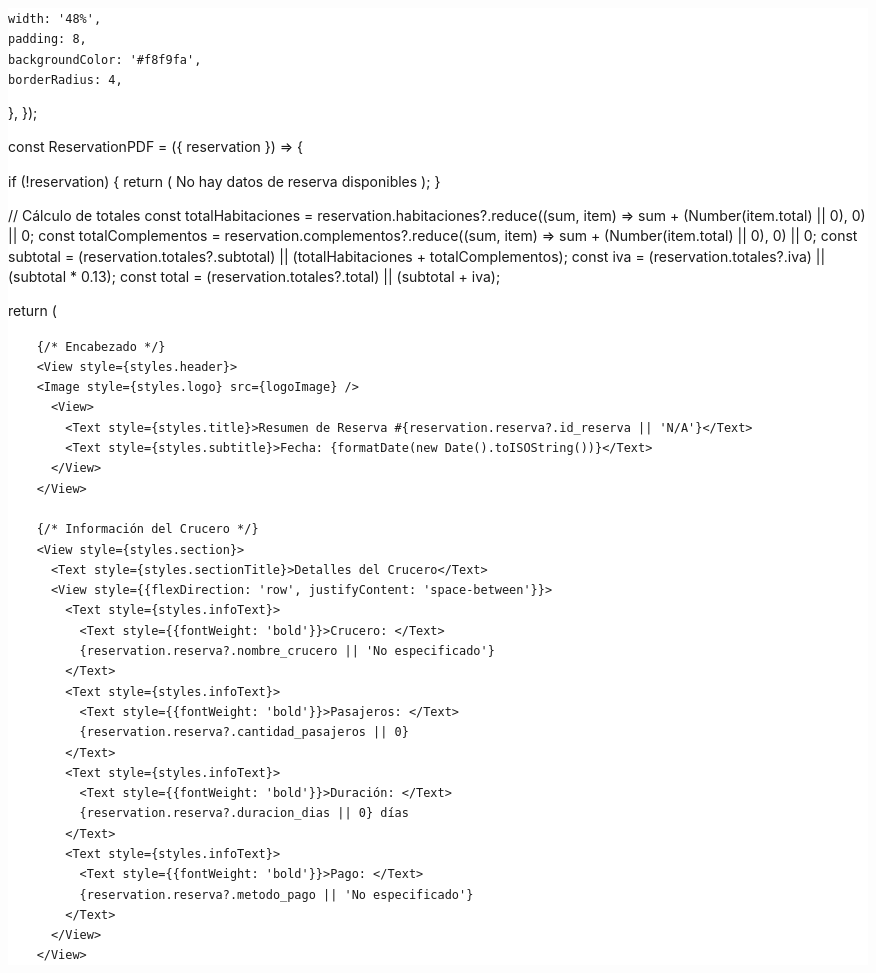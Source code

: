     width: '48%',
    padding: 8,
    backgroundColor: '#f8f9fa',
    borderRadius: 4,

  },
});

const ReservationPDF = ({ reservation }) => {


  if (!reservation) {
    return (
      <Document>
        <Page size="A4" style={styles.page}>
          <Text>No hay datos de reserva disponibles</Text>
        </Page>
      </Document>
    );
  }

  
  // Cálculo de totales
  const totalHabitaciones = reservation.habitaciones?.reduce((sum, item) => sum + (Number(item.total) || 0), 0) || 0;
  const totalComplementos = reservation.complementos?.reduce((sum, item) => sum + (Number(item.total) || 0), 0) || 0;
  const subtotal = (reservation.totales?.subtotal) || (totalHabitaciones + totalComplementos);
  const iva = (reservation.totales?.iva) || (subtotal * 0.13);
  const total = (reservation.totales?.total) || (subtotal + iva);

  return (
    <Document>
      <Page size="A4" style={styles.page}>

        {/* Encabezado */}
        <View style={styles.header}>
        <Image style={styles.logo} src={logoImage} />
          <View>
            <Text style={styles.title}>Resumen de Reserva #{reservation.reserva?.id_reserva || 'N/A'}</Text>
            <Text style={styles.subtitle}>Fecha: {formatDate(new Date().toISOString())}</Text>
          </View>
        </View>

        {/* Información del Crucero */}
        <View style={styles.section}>
          <Text style={styles.sectionTitle}>Detalles del Crucero</Text>
          <View style={{flexDirection: 'row', justifyContent: 'space-between'}}>
            <Text style={styles.infoText}>
              <Text style={{fontWeight: 'bold'}}>Crucero: </Text>
              {reservation.reserva?.nombre_crucero || 'No especificado'}
            </Text>
            <Text style={styles.infoText}>
              <Text style={{fontWeight: 'bold'}}>Pasajeros: </Text>
              {reservation.reserva?.cantidad_pasajeros || 0}
            </Text>
            <Text style={styles.infoText}>
              <Text style={{fontWeight: 'bold'}}>Duración: </Text>
              {reservation.reserva?.duracion_dias || 0} días
            </Text>
            <Text style={styles.infoText}>
              <Text style={{fontWeight: 'bold'}}>Pago: </Text>
              {reservation.reserva?.metodo_pago || 'No especificado'}
            </Text>
          </View>
        </View>
